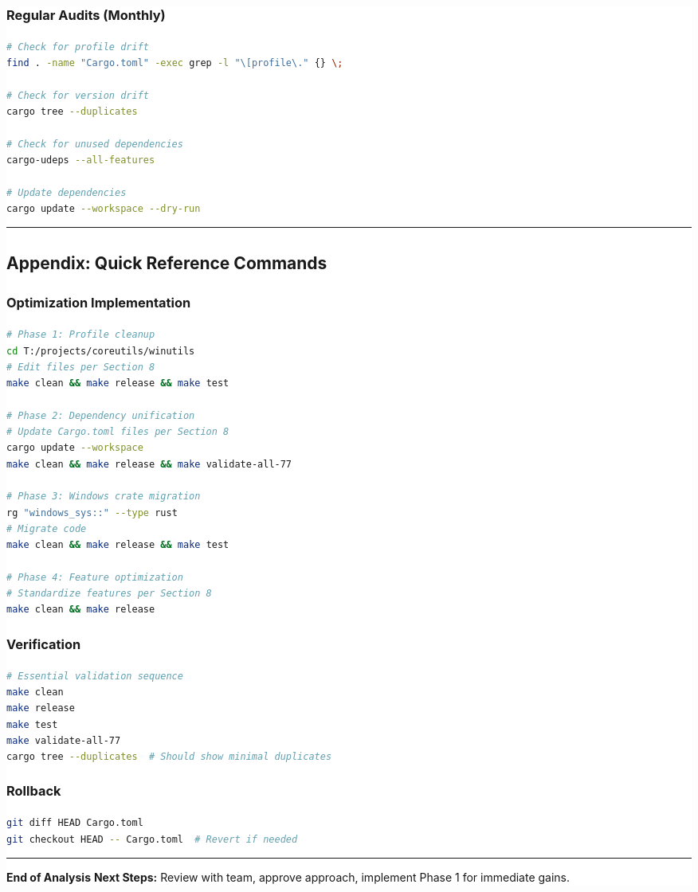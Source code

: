 ### Regular Audits (Monthly)

```bash
# Check for profile drift
find . -name "Cargo.toml" -exec grep -l "\[profile\." {} \;

# Check for version drift
cargo tree --duplicates

# Check for unused dependencies
cargo-udeps --all-features

# Update dependencies
cargo update --workspace --dry-run
```

______________________________________________________________________

## Appendix: Quick Reference Commands

### Optimization Implementation

```bash
# Phase 1: Profile cleanup
cd T:/projects/coreutils/winutils
# Edit files per Section 8
make clean && make release && make test

# Phase 2: Dependency unification
# Update Cargo.toml files per Section 8
cargo update --workspace
make clean && make release && make validate-all-77

# Phase 3: Windows crate migration
rg "windows_sys::" --type rust
# Migrate code
make clean && make release && make test

# Phase 4: Feature optimization
# Standardize features per Section 8
make clean && make release
```

### Verification

```bash
# Essential validation sequence
make clean
make release
make test
make validate-all-77
cargo tree --duplicates  # Should show minimal duplicates
```

### Rollback

```bash
git diff HEAD Cargo.toml
git checkout HEAD -- Cargo.toml  # Revert if needed
```

______________________________________________________________________

**End of Analysis**
**Next Steps:** Review with team, approve approach, implement Phase 1 for immediate gains.
